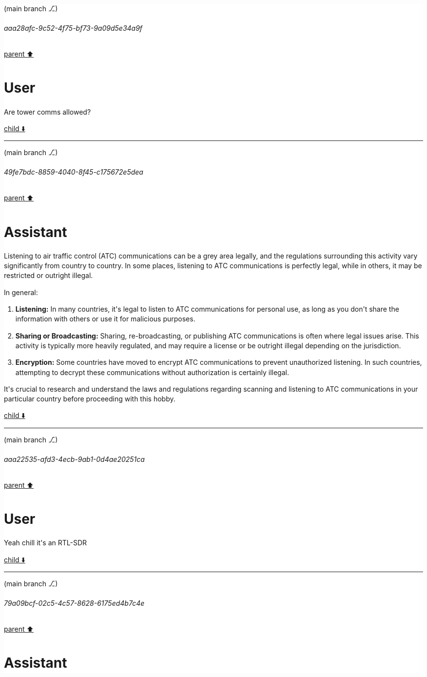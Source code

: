
(main branch ⎇)
###### aaa28afc-9c52-4f75-bf73-9a09d5e34a9f
[parent ⬆️](#311e3bf3-a96c-411b-9bab-5d337b24791f)
# User

Are tower comms allowed?

[child ⬇️](#49fe7bdc-8859-4040-8f45-c175672e5dea)

---

(main branch ⎇)
###### 49fe7bdc-8859-4040-8f45-c175672e5dea
[parent ⬆️](#aaa28afc-9c52-4f75-bf73-9a09d5e34a9f)
# Assistant

Listening to air traffic control (ATC) communications can be a grey area legally, and the regulations surrounding this activity vary significantly from country to country. In some places, listening to ATC communications is perfectly legal, while in others, it may be restricted or outright illegal.

In general:

1. **Listening:** In many countries, it's legal to listen to ATC communications for personal use, as long as you don't share the information with others or use it for malicious purposes.
  
2. **Sharing or Broadcasting:** Sharing, re-broadcasting, or publishing ATC communications is often where legal issues arise. This activity is typically more heavily regulated, and may require a license or be outright illegal depending on the jurisdiction.

3. **Encryption:** Some countries have moved to encrypt ATC communications to prevent unauthorized listening. In such countries, attempting to decrypt these communications without authorization is certainly illegal.

It's crucial to research and understand the laws and regulations regarding scanning and listening to ATC communications in your particular country before proceeding with this hobby.

[child ⬇️](#aaa22535-afd3-4ecb-9ab1-0d4ae20251ca)

---

(main branch ⎇)
###### aaa22535-afd3-4ecb-9ab1-0d4ae20251ca
[parent ⬆️](#49fe7bdc-8859-4040-8f45-c175672e5dea)
# User

Yeah chill it's an RTL-SDR 

[child ⬇️](#79a09bcf-02c5-4c57-8628-6175ed4b7c4e)

---

(main branch ⎇)
###### 79a09bcf-02c5-4c57-8628-6175ed4b7c4e
[parent ⬆️](#aaa22535-afd3-4ecb-9ab1-0d4ae20251ca)
# Assistant

